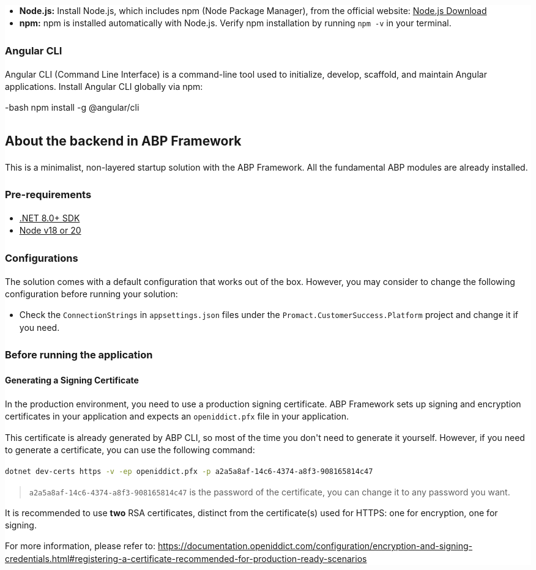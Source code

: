 - **Node.js:** Install Node.js, which includes npm (Node Package Manager), from the official website: [Node.js Download](https://nodejs.org/)
- **npm:** npm is installed automatically with Node.js. Verify npm installation by running `npm -v` in your terminal.

### Angular CLI

Angular CLI (Command Line Interface) is a command-line tool used to initialize, develop, scaffold, and maintain Angular applications. Install Angular CLI globally via npm:

-bash
npm install -g @angular/cli


## About the backend in ABP Framework

This is a minimalist, non-layered startup solution with the ABP Framework. All the fundamental ABP modules are already installed. 

### Pre-requirements

* [.NET 8.0+ SDK](https://dotnet.microsoft.com/download/dotnet)
* [Node v18 or 20](https://nodejs.org/en)

### Configurations

The solution comes with a default configuration that works out of the box. However, you may consider to change the following configuration before running your solution:

* Check the `ConnectionStrings` in `appsettings.json` files under the `Promact.CustomerSuccess.Platform` project and change it if you need.

### Before running the application

#### Generating a Signing Certificate

In the production environment, you need to use a production signing certificate. ABP Framework sets up signing and encryption certificates in your application and expects an `openiddict.pfx` file in your application.

This certificate is already generated by ABP CLI, so most of the time you don't need to generate it yourself. However, if you need to generate a certificate, you can use the following command:

```bash
dotnet dev-certs https -v -ep openiddict.pfx -p a2a5a8af-14c6-4374-a8f3-908165814c47
```

> `a2a5a8af-14c6-4374-a8f3-908165814c47` is the password of the certificate, you can change it to any password you want.

It is recommended to use **two** RSA certificates, distinct from the certificate(s) used for HTTPS: one for encryption, one for signing.

For more information, please refer to: https://documentation.openiddict.com/configuration/encryption-and-signing-credentials.html#registering-a-certificate-recommended-for-production-ready-scenarios
